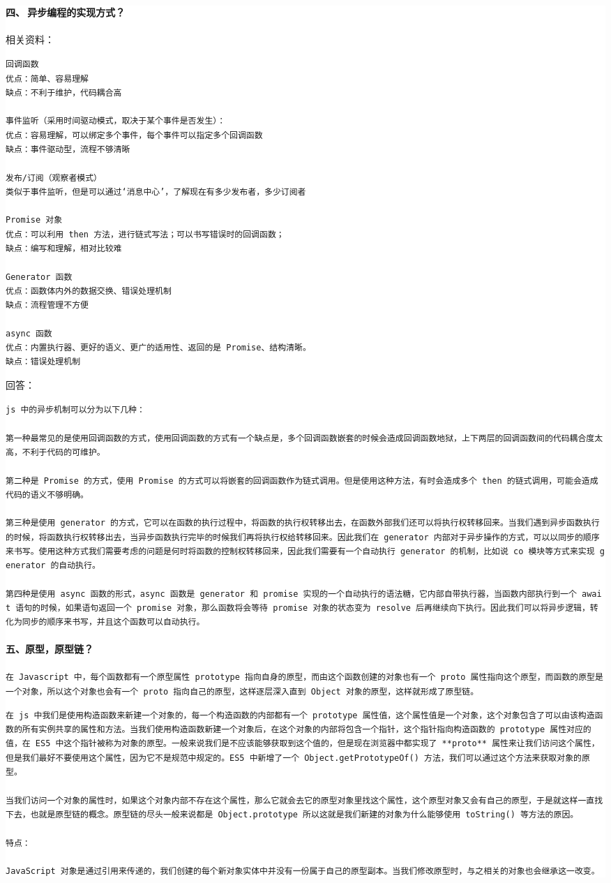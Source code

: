 #### 四、 异步编程的实现方式？

相关资料：

```
回调函数
优点：简单、容易理解
缺点：不利于维护，代码耦合高

事件监听（采用时间驱动模式，取决于某个事件是否发生）：
优点：容易理解，可以绑定多个事件，每个事件可以指定多个回调函数
缺点：事件驱动型，流程不够清晰

发布/订阅（观察者模式）
类似于事件监听，但是可以通过‘消息中心’，了解现在有多少发布者，多少订阅者

Promise 对象
优点：可以利用 then 方法，进行链式写法；可以书写错误时的回调函数；
缺点：编写和理解，相对比较难

Generator 函数
优点：函数体内外的数据交换、错误处理机制
缺点：流程管理不方便

async 函数
优点：内置执行器、更好的语义、更广的适用性、返回的是 Promise、结构清晰。
缺点：错误处理机制
```

回答：

```
js 中的异步机制可以分为以下几种：

第一种最常见的是使用回调函数的方式，使用回调函数的方式有一个缺点是，多个回调函数嵌套的时候会造成回调函数地狱，上下两层的回调函数间的代码耦合度太高，不利于代码的可维护。

第二种是 Promise 的方式，使用 Promise 的方式可以将嵌套的回调函数作为链式调用。但是使用这种方法，有时会造成多个 then 的链式调用，可能会造成代码的语义不够明确。

第三种是使用 generator 的方式，它可以在函数的执行过程中，将函数的执行权转移出去，在函数外部我们还可以将执行权转移回来。当我们遇到异步函数执行的时候，将函数执行权转移出去，当异步函数执行完毕的时候我们再将执行权给转移回来。因此我们在 generator 内部对于异步操作的方式，可以以同步的顺序来书写。使用这种方式我们需要考虑的问题是何时将函数的控制权转移回来，因此我们需要有一个自动执行 generator 的机制，比如说 co 模块等方式来实现 generator 的自动执行。

第四种是使用 async 函数的形式，async 函数是 generator 和 promise 实现的一个自动执行的语法糖，它内部自带执行器，当函数内部执行到一个 await 语句的时候，如果语句返回一个 promise 对象，那么函数将会等待 promise 对象的状态变为 resolve 后再继续向下执行。因此我们可以将异步逻辑，转化为同步的顺序来书写，并且这个函数可以自动执行。
```

#### 五、原型，原型链？

```
在 Javascript 中，每个函数都有一个原型属性 prototype 指向自身的原型，而由这个函数创建的对象也有一个 proto 属性指向这个原型，而函数的原型是一个对象，所以这个对象也会有一个 proto 指向自己的原型，这样逐层深入直到 Object 对象的原型，这样就形成了原型链。
```

```
在 js 中我们是使用构造函数来新建一个对象的，每一个构造函数的内部都有一个 prototype 属性值，这个属性值是一个对象，这个对象包含了可以由该构造函数的所有实例共享的属性和方法。当我们使用构造函数新建一个对象后，在这个对象的内部将包含一个指针，这个指针指向构造函数的 prototype 属性对应的值，在 ES5 中这个指针被称为对象的原型。一般来说我们是不应该能够获取到这个值的，但是现在浏览器中都实现了 **proto** 属性来让我们访问这个属性，但是我们最好不要使用这个属性，因为它不是规范中规定的。ES5 中新增了一个 Object.getPrototypeOf() 方法，我们可以通过这个方法来获取对象的原型。

当我们访问一个对象的属性时，如果这个对象内部不存在这个属性，那么它就会去它的原型对象里找这个属性，这个原型对象又会有自己的原型，于是就这样一直找下去，也就是原型链的概念。原型链的尽头一般来说都是 Object.prototype 所以这就是我们新建的对象为什么能够使用 toString() 等方法的原因。

特点：

JavaScript 对象是通过引用来传递的，我们创建的每个新对象实体中并没有一份属于自己的原型副本。当我们修改原型时，与之相关的对象也会继承这一改变。
```
